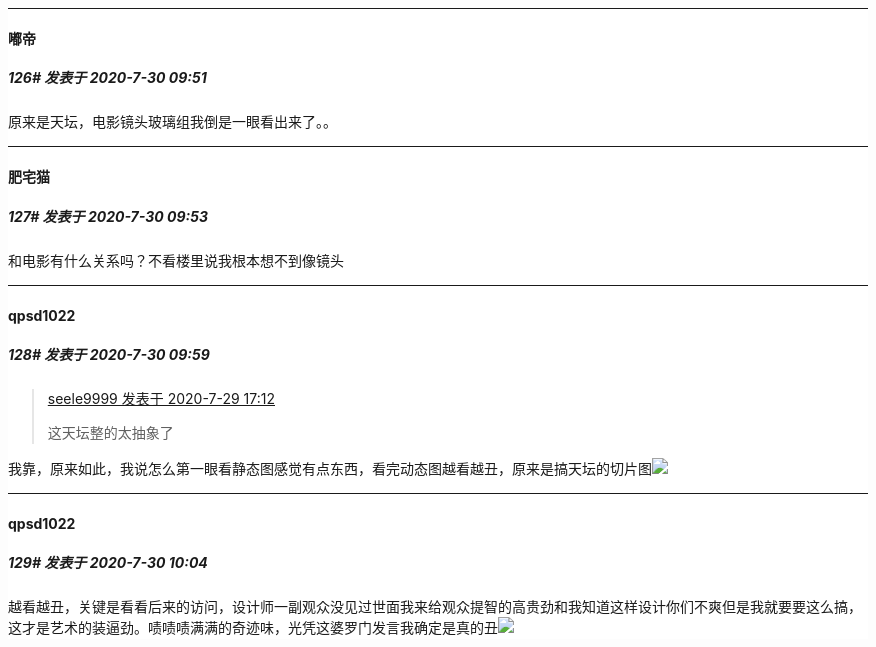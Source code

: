 





-----

####  嘟帝  
##### 126#       发表于 2020-7-30 09:51




原来是天坛，电影镜头玻璃组我倒是一眼看出来了。。







-----

####  肥宅猫  
##### 127#       发表于 2020-7-30 09:53




和电影有什么关系吗？不看楼里说我根本想不到像镜头







-----

####  qpsd1022  
##### 128#       发表于 2020-7-30 09:59



<blockquote><a href="httphttps://bbs.saraba1st.com/2b/forum.php?mod=redirect&amp;goto=findpost&amp;pid=48250665&amp;ptid=1952147" target="_blank">seele9999 发表于 2020-7-29 17:12</a>

这天坛整的太抽象了</blockquote>
我靠，原来如此，我说怎么第一眼看静态图感觉有点东西，看完动态图越看越丑，原来是搞天坛的切片图<img src="https://static.saraba1st.com/image/smiley/face2017/001.png" referrerpolicy="no-referrer">







-----

####  qpsd1022  
##### 129#       发表于 2020-7-30 10:04




越看越丑，关键是看看后来的访问，设计师一副观众没见过世面我来给观众提智的高贵劲和我知道这样设计你们不爽但是我就要要这么搞，这才是艺术的装逼劲。啧啧啧满满的奇迹味，光凭这婆罗门发言我确定是真的丑<img src="https://static.saraba1st.com/image/smiley/face2017/067.png" referrerpolicy="no-referrer">

